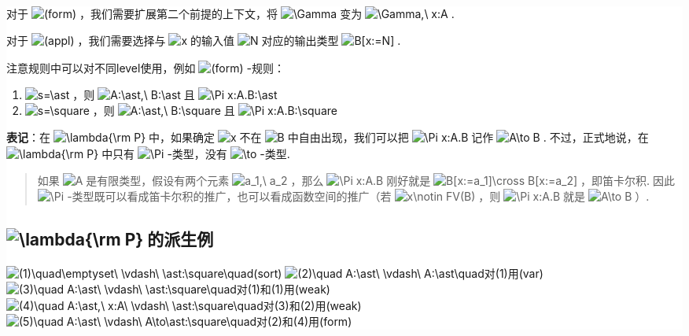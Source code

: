 对于 <img src="https://www.zhihu.com/equation?tex=(form)" alt="(form)" class="ee_img tr_noresize" eeimg="1"> ，我们需要扩展第二个前提的上下文，将 <img src="https://www.zhihu.com/equation?tex=\Gamma" alt="\Gamma" class="ee_img tr_noresize" eeimg="1"> 变为 <img src="https://www.zhihu.com/equation?tex=\Gamma,\ x:A" alt="\Gamma,\ x:A" class="ee_img tr_noresize" eeimg="1"> .

对于 <img src="https://www.zhihu.com/equation?tex=(appl)" alt="(appl)" class="ee_img tr_noresize" eeimg="1"> ，我们需要选择与 <img src="https://www.zhihu.com/equation?tex=x" alt="x" class="ee_img tr_noresize" eeimg="1"> 的输入值 <img src="https://www.zhihu.com/equation?tex=N" alt="N" class="ee_img tr_noresize" eeimg="1"> 对应的输出类型 <img src="https://www.zhihu.com/equation?tex=B[x:=N]" alt="B[x:=N]" class="ee_img tr_noresize" eeimg="1"> .

注意规则中可以对不同level使用，例如 <img src="https://www.zhihu.com/equation?tex=(form)" alt="(form)" class="ee_img tr_noresize" eeimg="1"> -规则：

1.  <img src="https://www.zhihu.com/equation?tex=s=\ast" alt="s=\ast" class="ee_img tr_noresize" eeimg="1"> ，则 <img src="https://www.zhihu.com/equation?tex=A:\ast,\ B:\ast" alt="A:\ast,\ B:\ast" class="ee_img tr_noresize" eeimg="1"> 且 <img src="https://www.zhihu.com/equation?tex=\Pi x:A.B:\ast" alt="\Pi x:A.B:\ast" class="ee_img tr_noresize" eeimg="1"> 
2.  <img src="https://www.zhihu.com/equation?tex=s=\square" alt="s=\square" class="ee_img tr_noresize" eeimg="1"> ，则 <img src="https://www.zhihu.com/equation?tex=A:\ast,\ B:\square" alt="A:\ast,\ B:\square" class="ee_img tr_noresize" eeimg="1"> 且 <img src="https://www.zhihu.com/equation?tex=\Pi x:A.B:\square" alt="\Pi x:A.B:\square" class="ee_img tr_noresize" eeimg="1"> 

**表记**：在 <img src="https://www.zhihu.com/equation?tex=\lambda{\rm P}" alt="\lambda{\rm P}" class="ee_img tr_noresize" eeimg="1"> 中，如果确定 <img src="https://www.zhihu.com/equation?tex=x" alt="x" class="ee_img tr_noresize" eeimg="1"> 不在 <img src="https://www.zhihu.com/equation?tex=B" alt="B" class="ee_img tr_noresize" eeimg="1"> 中自由出现，我们可以把 <img src="https://www.zhihu.com/equation?tex=\Pi x:A.B" alt="\Pi x:A.B" class="ee_img tr_noresize" eeimg="1"> 记作 <img src="https://www.zhihu.com/equation?tex=A\to B" alt="A\to B" class="ee_img tr_noresize" eeimg="1"> . 不过，正式地说，在 <img src="https://www.zhihu.com/equation?tex=\lambda{\rm P}" alt="\lambda{\rm P}" class="ee_img tr_noresize" eeimg="1"> 中只有 <img src="https://www.zhihu.com/equation?tex=\Pi" alt="\Pi" class="ee_img tr_noresize" eeimg="1"> -类型，没有 <img src="https://www.zhihu.com/equation?tex=\to" alt="\to" class="ee_img tr_noresize" eeimg="1"> -类型.

> 如果 <img src="https://www.zhihu.com/equation?tex=A" alt="A" class="ee_img tr_noresize" eeimg="1"> 是有限类型，假设有两个元素 <img src="https://www.zhihu.com/equation?tex=a_1,\ a_2" alt="a_1,\ a_2" class="ee_img tr_noresize" eeimg="1"> ，那么 <img src="https://www.zhihu.com/equation?tex=\Pi x:A.B" alt="\Pi x:A.B" class="ee_img tr_noresize" eeimg="1"> 刚好就是 <img src="https://www.zhihu.com/equation?tex=B[x:=a_1]\cross B[x:=a_2]" alt="B[x:=a_1]\cross B[x:=a_2]" class="ee_img tr_noresize" eeimg="1"> ，即笛卡尔积. 因此 <img src="https://www.zhihu.com/equation?tex=\Pi" alt="\Pi" class="ee_img tr_noresize" eeimg="1"> -类型既可以看成笛卡尔积的推广，也可以看成函数空间的推广（若 <img src="https://www.zhihu.com/equation?tex=x\notin FV(B)" alt="x\notin FV(B)" class="ee_img tr_noresize" eeimg="1"> ，则 <img src="https://www.zhihu.com/equation?tex=\Pi x:A.B" alt="\Pi x:A.B" class="ee_img tr_noresize" eeimg="1"> 就是 <img src="https://www.zhihu.com/equation?tex=A\to B" alt="A\to B" class="ee_img tr_noresize" eeimg="1"> ）. 

##  <img src="https://www.zhihu.com/equation?tex=\lambda{\rm P}" alt="\lambda{\rm P}" class="ee_img tr_noresize" eeimg="1"> 的派生例

 <img src="https://www.zhihu.com/equation?tex=(1)\quad\emptyset\ \vdash\ \ast:\square\quad(sort)" alt="(1)\quad\emptyset\ \vdash\ \ast:\square\quad(sort)" class="ee_img tr_noresize" eeimg="1"> 

 <img src="https://www.zhihu.com/equation?tex=(2)\quad A:\ast\ \vdash\ A:\ast\quad对(1)用(var)" alt="(2)\quad A:\ast\ \vdash\ A:\ast\quad对(1)用(var)" class="ee_img tr_noresize" eeimg="1"> 

 <img src="https://www.zhihu.com/equation?tex=(3)\quad A:\ast\ \vdash\ \ast:\square\quad对(1)和(1)用(weak)" alt="(3)\quad A:\ast\ \vdash\ \ast:\square\quad对(1)和(1)用(weak)" class="ee_img tr_noresize" eeimg="1"> 

 <img src="https://www.zhihu.com/equation?tex=(4)\quad A:\ast,\ x:A\ \vdash\ \ast:\square\quad对(3)和(2)用(weak)" alt="(4)\quad A:\ast,\ x:A\ \vdash\ \ast:\square\quad对(3)和(2)用(weak)" class="ee_img tr_noresize" eeimg="1"> 

 <img src="https://www.zhihu.com/equation?tex=(5)\quad A:\ast\ \vdash\ A\to\ast:\square\quad对(2)和(4)用(form)" alt="(5)\quad A:\ast\ \vdash\ A\to\ast:\square\quad对(2)和(4)用(form)" class="ee_img tr_noresize" eeimg="1"> 
